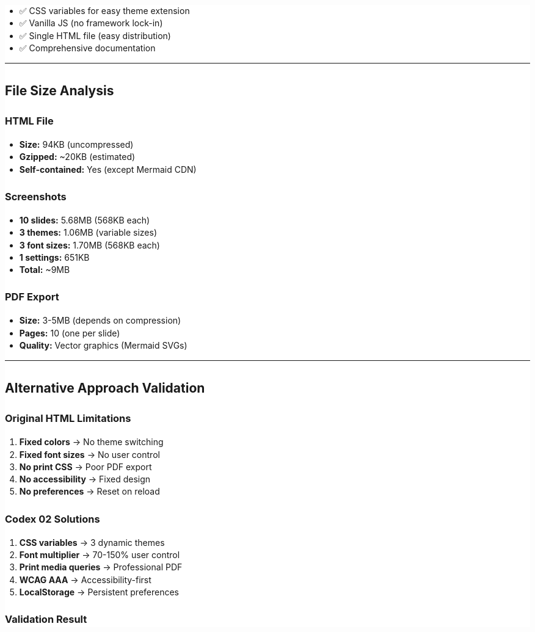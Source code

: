 - ✅ CSS variables for easy theme extension
- ✅ Vanilla JS (no framework lock-in)
- ✅ Single HTML file (easy distribution)
- ✅ Comprehensive documentation

---

## File Size Analysis

### HTML File

- **Size:** 94KB (uncompressed)
- **Gzipped:** ~20KB (estimated)
- **Self-contained:** Yes (except Mermaid CDN)

### Screenshots

- **10 slides:** 5.68MB (568KB each)
- **3 themes:** 1.06MB (variable sizes)
- **3 font sizes:** 1.70MB (568KB each)
- **1 settings:** 651KB
- **Total:** ~9MB

### PDF Export

- **Size:** 3-5MB (depends on compression)
- **Pages:** 10 (one per slide)
- **Quality:** Vector graphics (Mermaid SVGs)

---

## Alternative Approach Validation

### Original HTML Limitations

1. **Fixed colors** → No theme switching
2. **Fixed font sizes** → No user control
3. **No print CSS** → Poor PDF export
4. **No accessibility** → Fixed design
5. **No preferences** → Reset on reload

### Codex 02 Solutions

1. **CSS variables** → 3 dynamic themes
2. **Font multiplier** → 70-150% user control
3. **Print media queries** → Professional PDF
4. **WCAG AAA** → Accessibility-first
5. **LocalStorage** → Persistent preferences

### Validation Result
